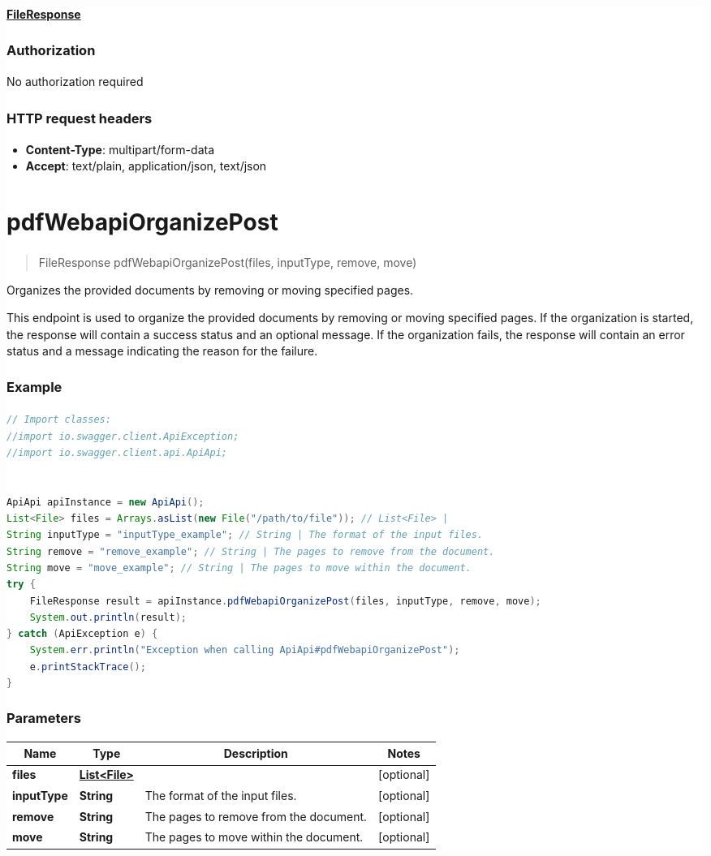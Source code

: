 [**FileResponse**](FileResponse.md)

### Authorization

No authorization required

### HTTP request headers

 - **Content-Type**: multipart/form-data
 - **Accept**: text/plain, application/json, text/json

<a name="pdfWebapiOrganizePost"></a>
# **pdfWebapiOrganizePost**
> FileResponse pdfWebapiOrganizePost(files, inputType, remove, move)

Organizes the provided documents by removing or moving specified pages.

This endpoint is used to organize the provided documents by removing or moving specified pages.  If the organization is started, the response will contain a success status and an optional message.  If the organization fails, the response will contain an error status and a message indicating the reason for the failure.

### Example
```java
// Import classes:
//import io.swagger.client.ApiException;
//import io.swagger.client.api.ApiApi;


ApiApi apiInstance = new ApiApi();
List<File> files = Arrays.asList(new File("/path/to/file")); // List<File> | 
String inputType = "inputType_example"; // String | The format of the input files.
String remove = "remove_example"; // String | The pages to remove from the document.
String move = "move_example"; // String | The pages to move within the document.
try {
    FileResponse result = apiInstance.pdfWebapiOrganizePost(files, inputType, remove, move);
    System.out.println(result);
} catch (ApiException e) {
    System.err.println("Exception when calling ApiApi#pdfWebapiOrganizePost");
    e.printStackTrace();
}
```

### Parameters

Name | Type | Description  | Notes
------------- | ------------- | ------------- | -------------
 **files** | [**List&lt;File&gt;**](File.md)|  | [optional]
 **inputType** | **String**| The format of the input files. | [optional]
 **remove** | **String**| The pages to remove from the document. | [optional]
 **move** | **String**| The pages to move within the document. | [optional]

